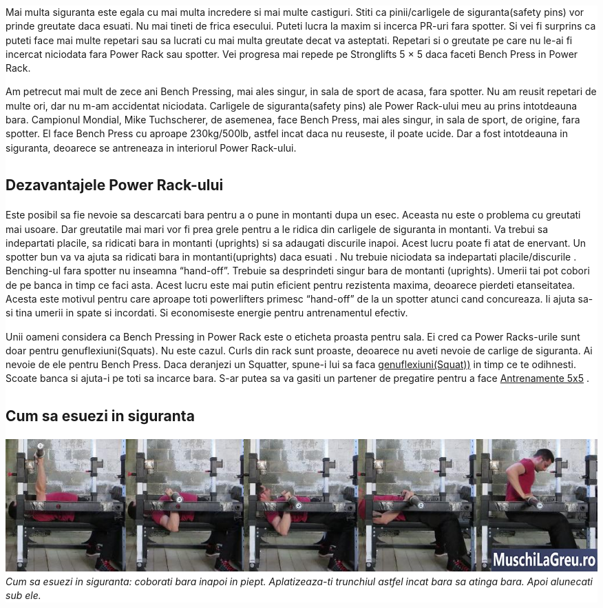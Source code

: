 Mai multa siguranta este egala cu mai multa incredere si mai multe castiguri. Stiti ca pinii/carligele de siguranta(safety pins) vor prinde greutate daca esuati. Nu mai tineti de frica esecului. Puteti lucra la maxim si incerca PR-uri fara spotter. Si vei fi surprins ca puteti face mai multe repetari sau sa lucrati cu mai multa greutate decat va asteptati. Repetari si o greutate pe care nu le-ai fi incercat niciodata fara Power Rack sau spotter. Vei progresa mai repede pe Stronglifts 5 × 5 daca faceti Bench Press in Power Rack.

Am petrecut mai mult de zece ani Bench Pressing, mai ales singur, in sala de sport de acasa, fara spotter. Nu am reusit repetari de multe ori, dar nu m-am accidentat niciodata. Carligele de siguranta(safety pins) ale Power Rack-ului meu au prins intotdeauna bara. Campionul Mondial, Mike Tuchscherer, de asemenea, face Bench Press, mai ales singur, in sala de sport, de origine, fara spotter. El face Bench Press cu aproape 230kg/500lb, astfel incat daca nu reuseste, il poate ucide. Dar a fost intotdeauna in siguranta, deoarece se antreneaza in interiorul Power Rack-ului.



## Dezavantajele Power Rack-ului<a id="dezavantajele-power-rack-ului"></a>

Este posibil sa fie nevoie sa descarcati bara pentru a o pune in montanti dupa un esec. Aceasta nu este o problema cu greutati mai usoare. Dar greutatile mai mari vor fi prea grele pentru a le ridica din carligele de siguranta in montanti. Va trebui sa indepartati placile, sa ridicati bara in montanti (uprights) si sa adaugati discurile inapoi. Acest lucru poate fi atat de enervant. Un spotter bun va va ajuta sa ridicati bara in montanti(uprights) daca esuati . Nu trebuie niciodata sa indepartati placile/discurile
.
Benching-ul fara spotter nu inseamna “hand-off”. Trebuie sa desprindeti singur bara de montanti (uprights). Umerii tai pot cobori de pe banca in timp ce faci asta. Acest lucru este mai putin eficient pentru rezistenta maxima, deoarece pierdeti etanseitatea. Acesta este motivul pentru care aproape toti powerlifters primesc “hand-off” de la un spotter atunci cand concureaza. Ii ajuta sa-si tina umerii in spate si incordati. Si economiseste energie pentru antrenamentul efectiv.

Unii oameni considera ca Bench Pressing in Power Rack este o eticheta proasta pentru sala. Ei cred ca Power Racks-urile sunt doar pentru genuflexiuni(Squats). Nu este cazul. Curls din rack sunt proaste, deoarece nu aveti nevoie de carlige de siguranta. Ai nevoie de ele pentru Bench Press. Daca deranjezi un Squatter, spune-i lui sa faca [genuflexiuni(Squat))](</exercitii/picioare/genuflexiuni-cu-bara-(Squats)>) in timp ce te odihnesti. Scoate banca si ajuta-i pe toti sa incarce bara. S-ar putea sa va gasiti un partener de pregatire pentru a face [Antrenamente 5x5](/program/full-body/5x5) .

## Cum sa esuezi in siguranta<a id="cum-sa-esuezi-in-siguranta"></a>

![Impinsul cu haltera de la piept Fail](./assets/impinsul-cu-haltera-de-la-piept-fail.jpg)
_Cum sa esuezi in siguranta: coborati bara inapoi in piept. Aplatizeaza-ti trunchiul astfel incat bara sa atinga bara. Apoi alunecati sub ele._
